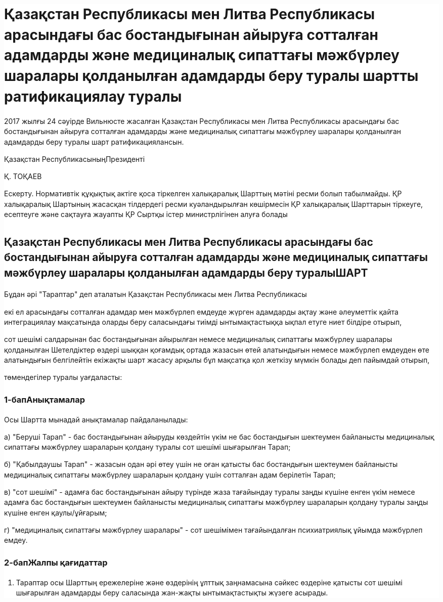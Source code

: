 # Қазақстан Республикасы мен Литва Республикасы арасындағы бас бостандығынан айыруға сотталған адамдарды және медициналық сипаттағы мәжбүрлеу шаралары қолданылған адамдарды беру туралы шартты ратификациялау туралы

2017 жылғы 24 сәуірде Вильнюсте жасалған Қазақстан Республикасы мен Литва Республикасы арасындағы бас бостандығынан айыруға сотталған адамдарды және медициналық сипаттағы мәжбүрлеу шаралары қолданылған адамдарды беру туралы шарт ратификациялансын.

Қазақстан РеспубликасыныңПрезиденті

Қ. ТОҚАЕВ

Ескерту. Нормативтік құқықтық актіге қоса тіркелген халықаралық Шарттың мәтіні ресми болып табылмайды. ҚР халықаралық Шартының жасасқан тілдердегі ресми куәландырылған көшірмесін ҚР халықаралық Шарттарын тіркеуге, есептеуге және сақтауға жауапты ҚР Сыртқы істер министрлігінен алуға болады

## Қазақстан Республикасы мен Литва Республикасы арасындағы бас бостандығынан айыруға сотталған адамдарды және медициналық сипаттағы мәжбүрлеу шаралары қолданылған адамдарды беру туралыШАРТ

Бұдан әрі "Тараптар" деп аталатын Қазақстан Республикасы мен Литва Республикасы

екі ел арасындағы сотталған адамдар мен мәжбүрлеп емдеуде жүрген адамдарды ақтау және әлеуметтік қайта интеграциялау мақсатында оларды беру саласындағы тиімді ынтымақтастыққа ықпал етуге ниет білдіре отырып,

сот шешімі салдарынан бас бостандығынан айырылған немесе медициналық сипаттағы мәжбүрлеу шаралары қолданылған Шетелдіктер өздері шыққан қоғамдық ортада жазасын өтей алатындығын немесе мәжбүрлеп емдеуден өте алатындығын белгілейтін екіжақты шарт жасасу арқылы бұл мақсатқа қол жеткізу мүмкін болады деп пайымдай отырып,

төмендегілер туралы уағдаласты:

### 1-бапАнықтамалар

Осы Шартта мынадай анықтамалар пайдаланылады:

а) "Беруші Тарап" - бас бостандығынан айыруды көздейтін үкім не бас бостандығын шектеумен байланысты медициналық сипаттағы мәжбүрлеу шараларын қолдану туралы сот шешімі шығарылған Тарап;

б) "Қабылдаушы Тарап" - жазасын одан әрі өтеу үшін не оған қатысты бас бостандығын шектеумен байланысты медициналық сипаттағы мәжбүрлеу шараларын қолдану үшін сотталған адам берілетін Тарап;

в) "сот шешімі" - адамға бас бостандығынан айыру түрінде жаза тағайындау туралы заңды күшіне енген үкім немесе адамға бас бостандығын шектеумен байланысты медициналық сипаттағы мәжбүрлеу шараларын қолдану туралы заңды күшіне енген қаулы/ұйғарым;

г) "медициналық сипаттағы мәжбүрлеу шаралары" - сот шешімімен тағайындалған психиатриялық ұйымда мәжбүрлеп емдеу.

### 2-бапЖалпы қағидаттар

1. Тараптар осы Шарттың ережелеріне және өздерінің ұлттық заңнамасына сәйкес өздеріне қатысты сот шешімі шығарылған адамдарды беру саласында жан-жақты ынтымақтастықты жүзеге асырады.
